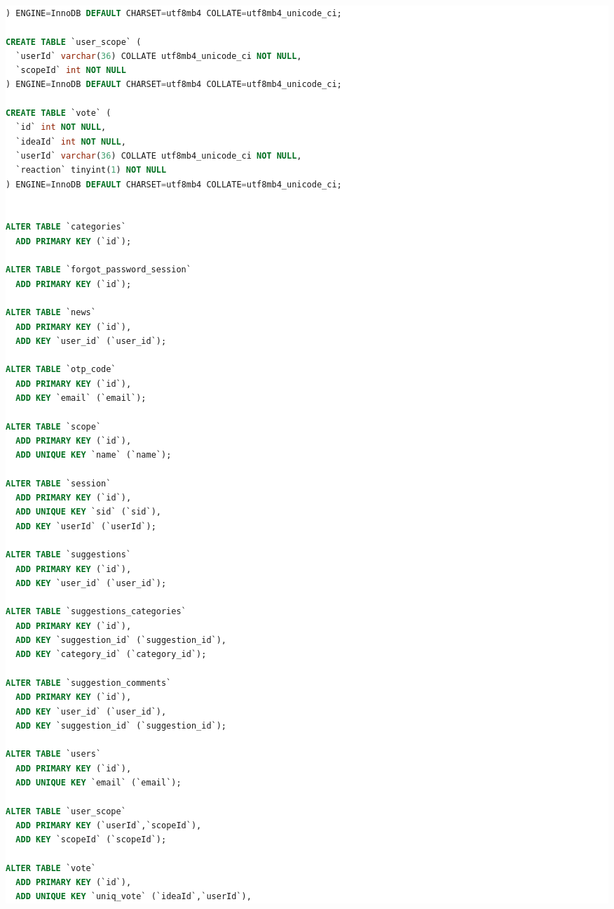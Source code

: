 ```sql
) ENGINE=InnoDB DEFAULT CHARSET=utf8mb4 COLLATE=utf8mb4_unicode_ci;

CREATE TABLE `user_scope` (
  `userId` varchar(36) COLLATE utf8mb4_unicode_ci NOT NULL,
  `scopeId` int NOT NULL
) ENGINE=InnoDB DEFAULT CHARSET=utf8mb4 COLLATE=utf8mb4_unicode_ci;

CREATE TABLE `vote` (
  `id` int NOT NULL,
  `ideaId` int NOT NULL,
  `userId` varchar(36) COLLATE utf8mb4_unicode_ci NOT NULL,
  `reaction` tinyint(1) NOT NULL
) ENGINE=InnoDB DEFAULT CHARSET=utf8mb4 COLLATE=utf8mb4_unicode_ci;


ALTER TABLE `categories`
  ADD PRIMARY KEY (`id`);

ALTER TABLE `forgot_password_session`
  ADD PRIMARY KEY (`id`);

ALTER TABLE `news`
  ADD PRIMARY KEY (`id`),
  ADD KEY `user_id` (`user_id`);

ALTER TABLE `otp_code`
  ADD PRIMARY KEY (`id`),
  ADD KEY `email` (`email`);

ALTER TABLE `scope`
  ADD PRIMARY KEY (`id`),
  ADD UNIQUE KEY `name` (`name`);

ALTER TABLE `session`
  ADD PRIMARY KEY (`id`),
  ADD UNIQUE KEY `sid` (`sid`),
  ADD KEY `userId` (`userId`);

ALTER TABLE `suggestions`
  ADD PRIMARY KEY (`id`),
  ADD KEY `user_id` (`user_id`);

ALTER TABLE `suggestions_categories`
  ADD PRIMARY KEY (`id`),
  ADD KEY `suggestion_id` (`suggestion_id`),
  ADD KEY `category_id` (`category_id`);

ALTER TABLE `suggestion_comments`
  ADD PRIMARY KEY (`id`),
  ADD KEY `user_id` (`user_id`),
  ADD KEY `suggestion_id` (`suggestion_id`);

ALTER TABLE `users`
  ADD PRIMARY KEY (`id`),
  ADD UNIQUE KEY `email` (`email`);

ALTER TABLE `user_scope`
  ADD PRIMARY KEY (`userId`,`scopeId`),
  ADD KEY `scopeId` (`scopeId`);

ALTER TABLE `vote`
  ADD PRIMARY KEY (`id`),
  ADD UNIQUE KEY `uniq_vote` (`ideaId`,`userId`),
```